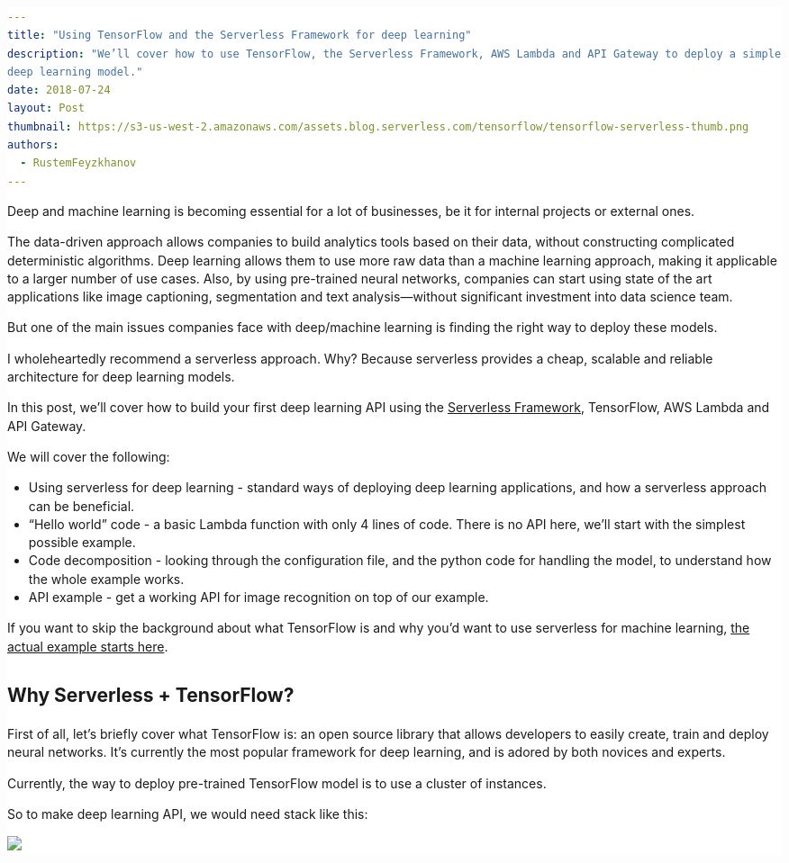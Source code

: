 ```yaml
---
title: "Using TensorFlow and the Serverless Framework for deep learning"
description: "We’ll cover how to use TensorFlow, the Serverless Framework, AWS Lambda and API Gateway to deploy a simple deep learning model."
date: 2018-07-24
layout: Post
thumbnail: https://s3-us-west-2.amazonaws.com/assets.blog.serverless.com/tensorflow/tensorflow-serverless-thumb.png
authors:
  - RustemFeyzkhanov
---
```


Deep and machine learning is becoming essential for a lot of businesses, be it for internal projects or external ones.

The data-driven approach allows companies to build analytics tools based on their data, without constructing complicated deterministic algorithms. Deep learning allows them to use more raw data than a machine learning approach, making it applicable to a larger number of use cases. Also, by using pre-trained neural networks, companies can start using state of the art applications like image captioning, segmentation and text analysis—without significant investment into data science team.

But one of the main issues companies face with deep/machine learning is finding the right way to deploy these models.

I wholeheartedly recommend a serverless approach. Why? Because serverless provides a cheap, scalable and reliable architecture for deep learning models.

In this post, we’ll cover how to build your first deep learning API using the [Serverless Framework](https://serverless.com/framework/), TensorFlow, AWS Lambda and API Gateway.

We will cover the following:
- Using serverless for deep learning - standard ways of deploying deep learning applications, and how a serverless approach can be beneficial.
- “Hello world” code - a basic Lambda function with only 4 lines of code. There is no API here, we’ll start with the simplest possible example.
- Code decomposition - looking through the configuration file, and the python code for handling the model, to understand how the whole example works.
- API example - get a working API for image recognition on top of our example.

If you want to skip the background about what TensorFlow is and why you’d want to use serverless for machine learning, [the actual example starts here](#the-basic-4-line-example).

## Why Serverless + TensorFlow?

First of all, let’s briefly cover what TensorFlow is: an open source library that allows developers to easily create, train and deploy neural networks. It’s currently the most popular framework for deep learning, and is adored by both novices and experts.

Currently, the way to deploy pre-trained TensorFlow model is to use a cluster of instances.

So to make deep learning API, we would need stack like this:

<img src="https://s3-us-west-2.amazonaws.com/assets.blog.serverless.com/tensorflow/deep-learning-api-stack.gif">
